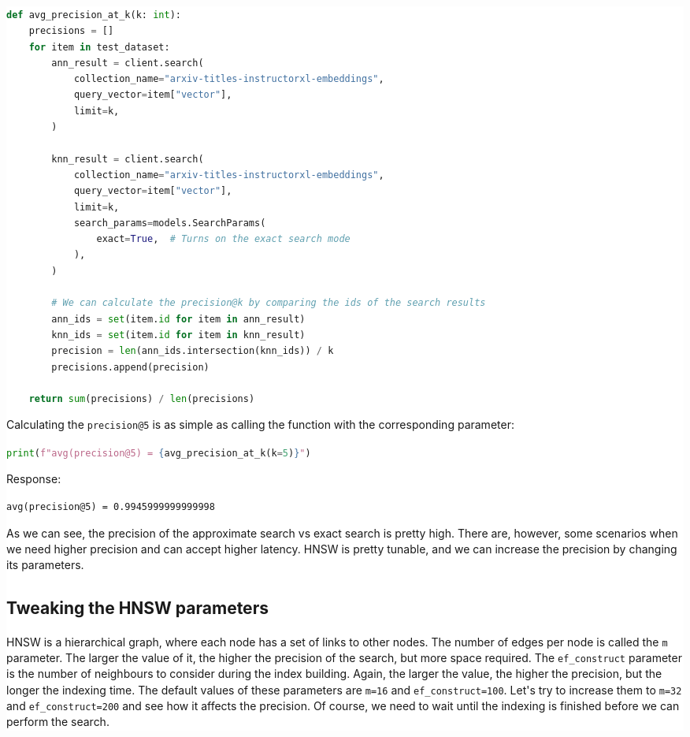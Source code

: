 ```python
def avg_precision_at_k(k: int):
    precisions = []
    for item in test_dataset:
        ann_result = client.search(
            collection_name="arxiv-titles-instructorxl-embeddings",
            query_vector=item["vector"],
            limit=k,
        )
    
        knn_result = client.search(
            collection_name="arxiv-titles-instructorxl-embeddings",
            query_vector=item["vector"],
            limit=k,
            search_params=models.SearchParams(
                exact=True,  # Turns on the exact search mode
            ),
        )

        # We can calculate the precision@k by comparing the ids of the search results
        ann_ids = set(item.id for item in ann_result)
        knn_ids = set(item.id for item in knn_result)
        precision = len(ann_ids.intersection(knn_ids)) / k
        precisions.append(precision)
    
    return sum(precisions) / len(precisions)
```

Calculating the `precision@5` is as simple as calling the function with the corresponding parameter:

```python
print(f"avg(precision@5) = {avg_precision_at_k(k=5)}")
```

Response:

```text
avg(precision@5) = 0.9945999999999998
```

As we can see, the precision of the approximate search vs exact search is pretty high. There are, however, some scenarios when we
need higher precision and can accept higher latency. HNSW is pretty tunable, and we can increase the precision by changing its parameters.
  
## Tweaking the HNSW parameters

HNSW is a hierarchical graph, where each node has a set of links to other nodes. The number of edges per node is called the `m` parameter. 
The larger the value of it, the higher the precision of the search, but more space required. The `ef_construct` parameter is the number of 
neighbours to consider during the index building. Again, the larger the value, the higher the precision, but the longer the indexing time.
The default values of these parameters are `m=16` and `ef_construct=100`. Let's try to increase them to `m=32` and `ef_construct=200` and
see how it affects the precision. Of course, we need to wait until the indexing is finished before we can perform the search.
